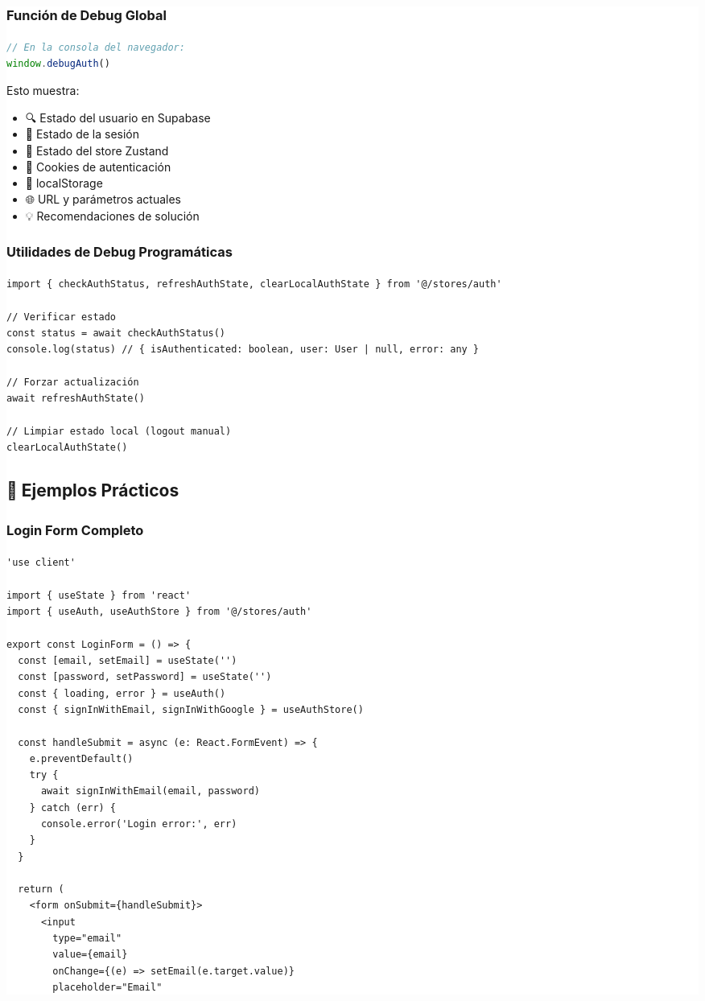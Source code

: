### Función de Debug Global

```javascript
// En la consola del navegador:
window.debugAuth()
```

Esto muestra:
- 🔍 Estado del usuario en Supabase
- 📄 Estado de la sesión
- 🏪 Estado del store Zustand
- 🍪 Cookies de autenticación
- 💾 localStorage
- 🌐 URL y parámetros actuales
- 💡 Recomendaciones de solución

### Utilidades de Debug Programáticas

```tsx
import { checkAuthStatus, refreshAuthState, clearLocalAuthState } from '@/stores/auth'

// Verificar estado
const status = await checkAuthStatus()
console.log(status) // { isAuthenticated: boolean, user: User | null, error: any }

// Forzar actualización
await refreshAuthState()

// Limpiar estado local (logout manual)
clearLocalAuthState()
```

## 📝 Ejemplos Prácticos

### Login Form Completo

```tsx
'use client'

import { useState } from 'react'
import { useAuth, useAuthStore } from '@/stores/auth'

export const LoginForm = () => {
  const [email, setEmail] = useState('')
  const [password, setPassword] = useState('')
  const { loading, error } = useAuth()
  const { signInWithEmail, signInWithGoogle } = useAuthStore()

  const handleSubmit = async (e: React.FormEvent) => {
    e.preventDefault()
    try {
      await signInWithEmail(email, password)
    } catch (err) {
      console.error('Login error:', err)
    }
  }

  return (
    <form onSubmit={handleSubmit}>
      <input 
        type="email"
        value={email}
        onChange={(e) => setEmail(e.target.value)}
        placeholder="Email"
```